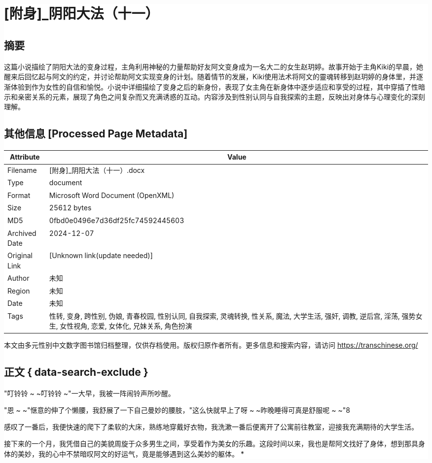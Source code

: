 # [附身]_阴阳大法（十一）



## 摘要


这篇小说描绘了阴阳大法的变身过程，主角利用神秘的力量帮助好友阿文变身成为一名大二的女生赵玥婷。故事开始于主角Kiki的早晨，她醒来后回忆起与阿文的约定，并讨论帮助阿文实现变身的计划。随着情节的发展，Kiki使用法术将阿文的靈魂转移到赵玥婷的身体里，并逐渐体验到作为女性的自信和愉悦。小说中详细描绘了变身之后的新身份，表现了女主角在新身体中逐步适应和享受的过程，其中穿插了性暗示和亲密关系的元素，展现了角色之间复杂而又充满诱惑的互动。内容涉及到性别认同与自我探索的主题，反映出对身体与心理变化的深刻理解。



## 其他信息 [Processed Page Metadata]

| Attribute       | Value                                  |
|-----------------|----------------------------------------|
| Filename        | [附身]_阴阳大法（十一）.docx                             |
| Type            | document                                 |
| Format          | Microsoft Word Document (OpenXML)                               |
| Size            | 25612 bytes                           |
| MD5             | 0fbd0e0496e7d36df25fc74592445603                                  |
| Archived Date   | 2024-12-07                             |
| Original Link   | [Unknown link(update needed)]                         |
| Author          | 未知                               |
| Region          | 未知                               |
| Date            | 未知                                 |
| Tags            | 性转, 变身, 跨性别, 伪娘, 青春校园, 性别认同, 自我探索, 灵魂转换, 性关系, 魔法, 大学生活, 强奸, 调教, 逆后宫, 淫荡, 强势女生, 女性视角, 恋爱, 女体化, 兄妹关系, 角色扮演                                 |

本文由多元性别中文数字图书馆归档整理，仅供存档使用。版权归原作者所有。更多信息和搜索内容，请访问 <https://transchinese.org/>


## 正文 { data-search-exclude }


"叮铃铃 ~ ~叮铃铃 ~"一大早，我被一阵闹铃声所吵醒。



"恩 ~ ~"惬意的伸了个懒腰，我舒展了一下自己曼妙的腰肢，"这么快就早上了呀 ~ ~昨晚睡得可真是舒服呢 ~ ~"8



感叹了一番后，我便快速的爬下了柔软的大床，熟练地穿戴好衣物，我洗漱一番后便离开了公寓前往教室，迎接我充满期待的大学生活。



接下来的一个月，我凭借自己的美貌周旋于众多男生之间，享受着作为美女的乐趣。这段时间以来，我也是帮阿文找好了身体，想到那具身体的美妙，我的心中不禁暗叹阿文的好运气，竟是能够遇到这么美妙的躯体。 *
